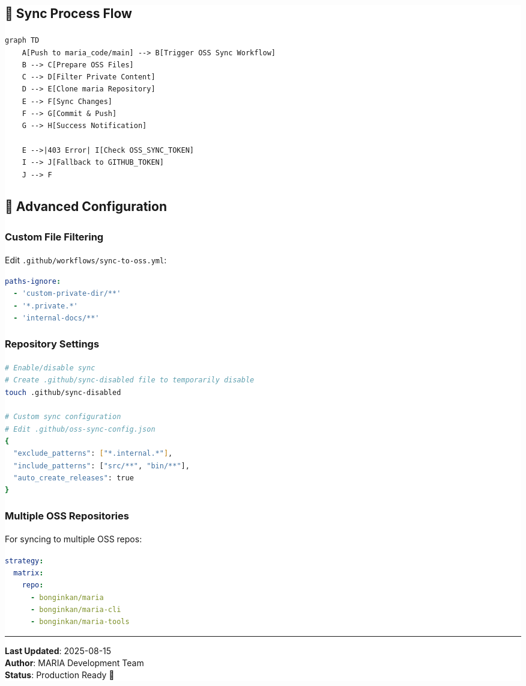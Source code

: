 ## 🔄 Sync Process Flow

```mermaid
graph TD
    A[Push to maria_code/main] --> B[Trigger OSS Sync Workflow]
    B --> C[Prepare OSS Files]
    C --> D[Filter Private Content]
    D --> E[Clone maria Repository]
    E --> F[Sync Changes]
    F --> G[Commit & Push]
    G --> H[Success Notification]

    E -->|403 Error| I[Check OSS_SYNC_TOKEN]
    I --> J[Fallback to GITHUB_TOKEN]
    J --> F
```

## 🔮 Advanced Configuration

### Custom File Filtering

Edit `.github/workflows/sync-to-oss.yml`:

```yaml
paths-ignore:
  - 'custom-private-dir/**'
  - '*.private.*'
  - 'internal-docs/**'
```

### Repository Settings

```bash
# Enable/disable sync
# Create .github/sync-disabled file to temporarily disable
touch .github/sync-disabled

# Custom sync configuration
# Edit .github/oss-sync-config.json
{
  "exclude_patterns": ["*.internal.*"],
  "include_patterns": ["src/**", "bin/**"],
  "auto_create_releases": true
}
```

### Multiple OSS Repositories

For syncing to multiple OSS repos:

```yaml
strategy:
  matrix:
    repo:
      - bonginkan/maria
      - bonginkan/maria-cli
      - bonginkan/maria-tools
```

---

**Last Updated**: 2025-08-15  
**Author**: MARIA Development Team  
**Status**: Production Ready 🚀
